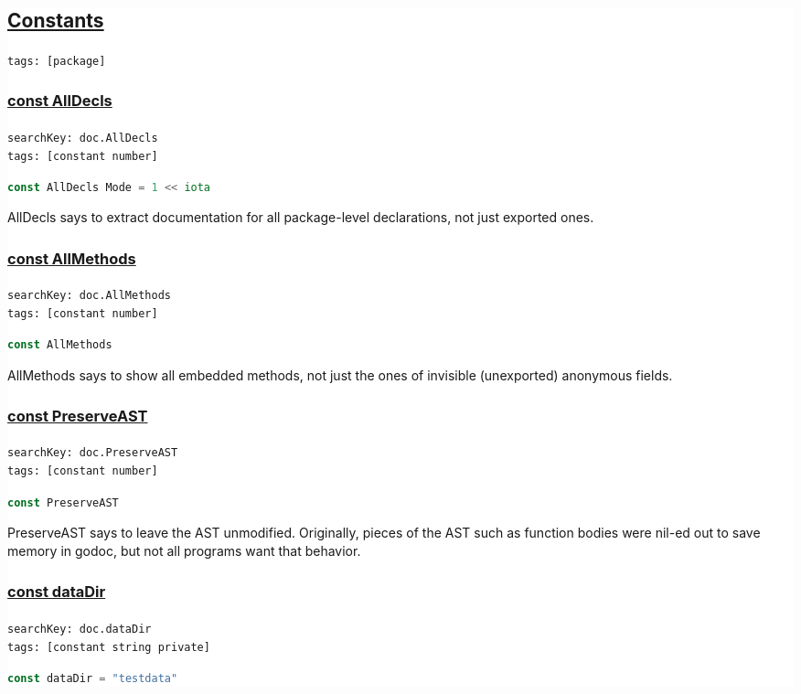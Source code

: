 
## <a id="const" href="#const">Constants</a>

```
tags: [package]
```

### <a id="AllDecls" href="#AllDecls">const AllDecls</a>

```
searchKey: doc.AllDecls
tags: [constant number]
```

```Go
const AllDecls Mode = 1 << iota
```

AllDecls says to extract documentation for all package-level declarations, not just exported ones. 

### <a id="AllMethods" href="#AllMethods">const AllMethods</a>

```
searchKey: doc.AllMethods
tags: [constant number]
```

```Go
const AllMethods
```

AllMethods says to show all embedded methods, not just the ones of invisible (unexported) anonymous fields. 

### <a id="PreserveAST" href="#PreserveAST">const PreserveAST</a>

```
searchKey: doc.PreserveAST
tags: [constant number]
```

```Go
const PreserveAST
```

PreserveAST says to leave the AST unmodified. Originally, pieces of the AST such as function bodies were nil-ed out to save memory in godoc, but not all programs want that behavior. 

### <a id="dataDir" href="#dataDir">const dataDir</a>

```
searchKey: doc.dataDir
tags: [constant string private]
```

```Go
const dataDir = "testdata"
```
